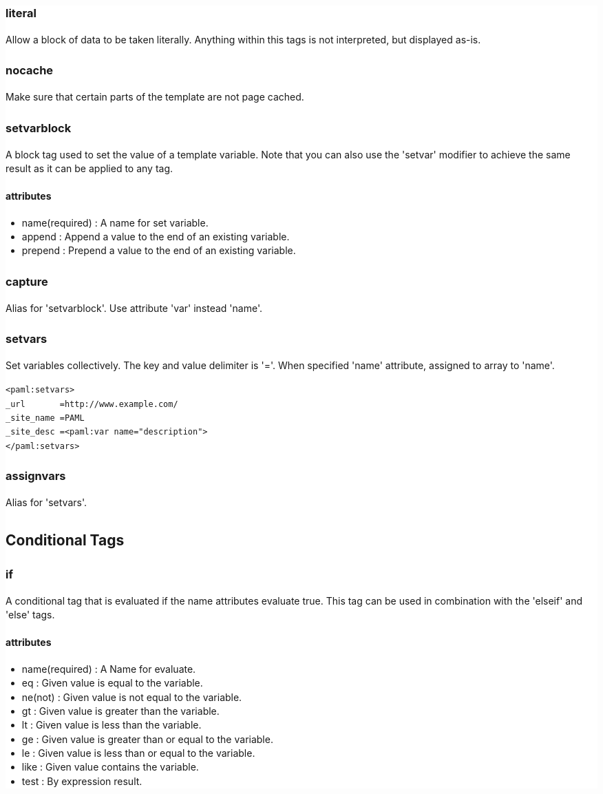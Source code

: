 ### literal

Allow a block of data to be taken literally\. Anything within this tags is not interpreted, but displayed as\-is\.

### nocache

Make sure that certain parts of the template are not page cached\.

### setvarblock

A block tag used to set the value of a template variable\. Note that you can also use the 'setvar' modifier to achieve the same result as it can be applied to any tag\.

#### attributes

* name\(required\) : A name for set variable\.
* append           : Append a value to the end of an existing variable\.
* prepend          : Prepend a value to the end of an existing variable\.

### capture

Alias for 'setvarblock'\. Use attribute 'var' instead 'name'\.

### setvars

Set variables collectively\. The key and value delimiter is '='\. When specified 'name' attribute, assigned to array to 'name'\.

    <paml:setvars>
    _url       =http://www.example.com/
    _site_name =PAML
    _site_desc =<paml:var name="description">
    </paml:setvars>

### assignvars

Alias for 'setvars'.

## Conditional Tags

### if

A conditional tag that is evaluated if the name attributes evaluate true\. This tag can be used in combination with the 'elseif' and 'else' tags\.

#### attributes

* name\(required\) : A Name for evaluate\.
* eq               : Given value is equal to the variable\.
* ne\(not\)        : Given value is not equal to the variable\.
* gt               : Given value is greater than the variable\.
* lt               : Given value is less than the variable\.
* ge               : Given value is greater than or equal to the variable\.
* le               : Given value is less than or equal to the variable\.
* like             : Given value contains the variable\.
* test             : By expression result\.
